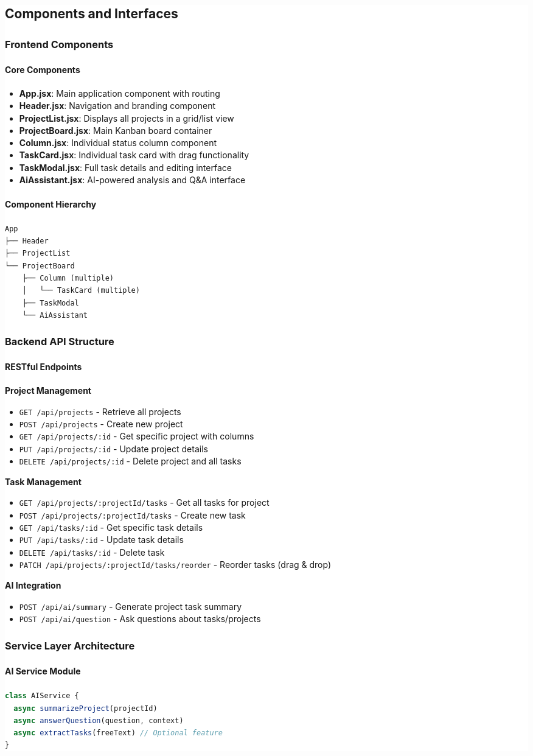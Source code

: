 ## Components and Interfaces

### Frontend Components

#### Core Components
- **App.jsx**: Main application component with routing
- **Header.jsx**: Navigation and branding component
- **ProjectList.jsx**: Displays all projects in a grid/list view
- **ProjectBoard.jsx**: Main Kanban board container
- **Column.jsx**: Individual status column component
- **TaskCard.jsx**: Individual task card with drag functionality
- **TaskModal.jsx**: Full task details and editing interface
- **AiAssistant.jsx**: AI-powered analysis and Q&A interface

#### Component Hierarchy
```
App
├── Header
├── ProjectList
└── ProjectBoard
    ├── Column (multiple)
    │   └── TaskCard (multiple)
    ├── TaskModal
    └── AiAssistant
```

### Backend API Structure

#### RESTful Endpoints

**Project Management**
- `GET /api/projects` - Retrieve all projects
- `POST /api/projects` - Create new project
- `GET /api/projects/:id` - Get specific project with columns
- `PUT /api/projects/:id` - Update project details
- `DELETE /api/projects/:id` - Delete project and all tasks

**Task Management**
- `GET /api/projects/:projectId/tasks` - Get all tasks for project
- `POST /api/projects/:projectId/tasks` - Create new task
- `GET /api/tasks/:id` - Get specific task details
- `PUT /api/tasks/:id` - Update task details
- `DELETE /api/tasks/:id` - Delete task
- `PATCH /api/projects/:projectId/tasks/reorder` - Reorder tasks (drag & drop)

**AI Integration**
- `POST /api/ai/summary` - Generate project task summary
- `POST /api/ai/question` - Ask questions about tasks/projects

### Service Layer Architecture

#### AI Service Module
```javascript
class AIService {
  async summarizeProject(projectId)
  async answerQuestion(question, context)
  async extractTasks(freeText) // Optional feature
}
```

